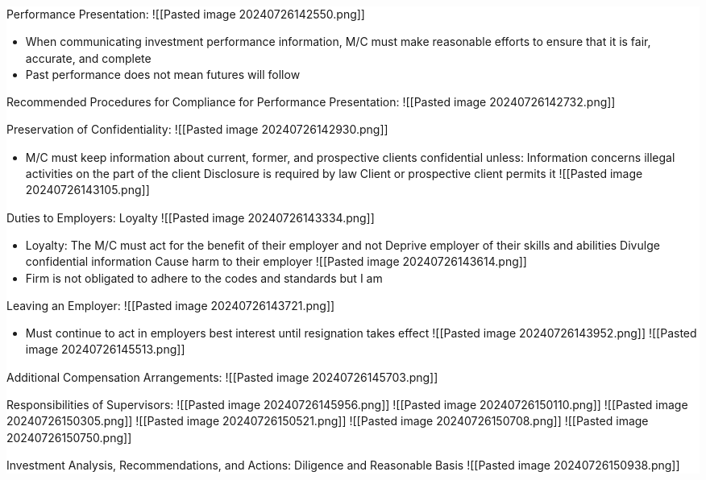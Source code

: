 Performance Presentation:
![[Pasted image 20240726142550.png]]
- When communicating investment performance information, M/C must make reasonable efforts to ensure that it is fair, accurate, and complete
- Past performance does not mean futures will follow

Recommended Procedures for Compliance for Performance Presentation:
![[Pasted image 20240726142732.png]]

Preservation of Confidentiality:
![[Pasted image 20240726142930.png]]
- M/C must keep information about current, former, and prospective clients confidential unless:
  Information concerns illegal activities on the part of the client
  Disclosure is required by law
  Client or prospective client permits it
![[Pasted image 20240726143105.png]]

Duties to Employers: Loyalty
![[Pasted image 20240726143334.png]]
- Loyalty: The M/C must act for the benefit of their employer and not
  Deprive employer of their skills and abilities
  Divulge confidential information
  Cause harm to their employer
![[Pasted image 20240726143614.png]]
- Firm is not obligated to adhere to the codes and standards but I am

Leaving an Employer:
![[Pasted image 20240726143721.png]]
- Must continue to act in employers best interest until resignation takes effect
![[Pasted image 20240726143952.png]]
![[Pasted image 20240726145513.png]]

Additional Compensation Arrangements:
![[Pasted image 20240726145703.png]]

Responsibilities of Supervisors:
![[Pasted image 20240726145956.png]]
![[Pasted image 20240726150110.png]]
![[Pasted image 20240726150305.png]]
![[Pasted image 20240726150521.png]]
![[Pasted image 20240726150708.png]]
![[Pasted image 20240726150750.png]]

Investment Analysis, Recommendations, and Actions: Diligence and Reasonable Basis
![[Pasted image 20240726150938.png]]
